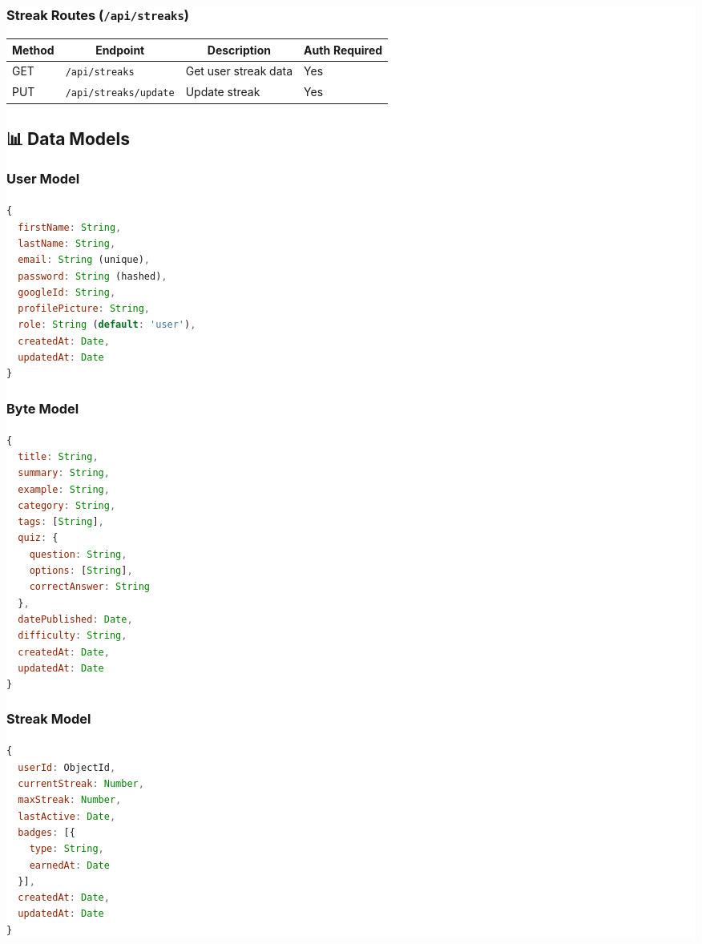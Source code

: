 ### Streak Routes (`/api/streaks`)
| Method | Endpoint | Description | Auth Required |
|--------|----------|-------------|---------------|
| GET | `/api/streaks` | Get user streak data | Yes |
| PUT | `/api/streaks/update` | Update streak | Yes |

## 📊 Data Models

### User Model
```javascript
{
  firstName: String,
  lastName: String,
  email: String (unique),
  password: String (hashed),
  googleId: String,
  profilePicture: String,
  role: String (default: 'user'),
  createdAt: Date,
  updatedAt: Date
}
```

### Byte Model
```javascript
{
  title: String,
  summary: String,
  example: String,
  category: String,
  tags: [String],
  quiz: {
    question: String,
    options: [String],
    correctAnswer: String
  },
  datePublished: Date,
  difficulty: String,
  createdAt: Date,
  updatedAt: Date
}
```

### Streak Model
```javascript
{
  userId: ObjectId,
  currentStreak: Number,
  maxStreak: Number,
  lastActive: Date,
  badges: [{
    type: String,
    earnedAt: Date
  }],
  createdAt: Date,
  updatedAt: Date
}
```
